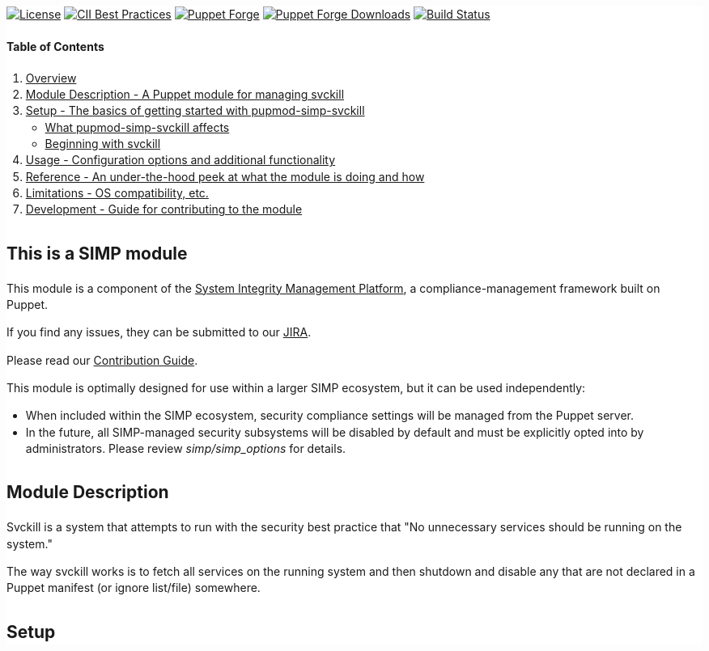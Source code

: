 [![License](https://img.shields.io/:license-apache-blue.svg)](http://www.apache.org/licenses/LICENSE-2.0.html)
[![CII Best Practices](https://bestpractices.coreinfrastructure.org/projects/73/badge)](https://bestpractices.coreinfrastructure.org/projects/73)
[![Puppet Forge](https://img.shields.io/puppetforge/v/simp/svckill.svg)](https://forge.puppetlabs.com/simp/svckill)
[![Puppet Forge Downloads](https://img.shields.io/puppetforge/dt/simp/svckill.svg)](https://forge.puppetlabs.com/simp/svckill)
[![Build Status](https://travis-ci.org/simp/pupmod-simp-svckill.svg)](https://travis-ci.org/simp/pupmod-simp-svckill)

#### Table of Contents

1. [Overview](#this-is-a-simp-module)
2. [Module Description - A Puppet module for managing svckill](#module-description)
3. [Setup - The basics of getting started with pupmod-simp-svckill](#setup)
    * [What pupmod-simp-svckill affects](#what-simp-svckill-affects)
    * [Beginning with svckill](#beginning-with-svckill)
4. [Usage - Configuration options and additional functionality](#usage)
5. [Reference - An under-the-hood peek at what the module is doing and how](#reference)
6. [Limitations - OS compatibility, etc.](#limitations)
7. [Development - Guide for contributing to the module](#development)

## This is a SIMP module

This module is a component of the [System Integrity Management Platform](https://simp-project.com),
a compliance-management framework built on Puppet.

If you find any issues, they can be submitted to our
[JIRA](https://simp-project.atlassian.net/).

Please read our [Contribution Guide](http://simp-doc.readthedocs.io/en/stable/contributors_guide/index.html).

This module is optimally designed for use within a larger SIMP ecosystem, but it
can be used independently:
* When included within the SIMP ecosystem, security compliance settings will be
managed from the Puppet server.
* In the future, all SIMP-managed security subsystems will be disabled by
default and must be explicitly opted into by administrators.  Please review
*simp/simp_options* for details.

## Module Description

Svckill is a system that attempts to run with the security best practice that
"No unnecessary services should be running on the system."

The way svckill works is to fetch all services on the running system and then
shutdown and disable any that are not declared in a Puppet manifest (or ignore
list/file) somewhere.

## Setup
